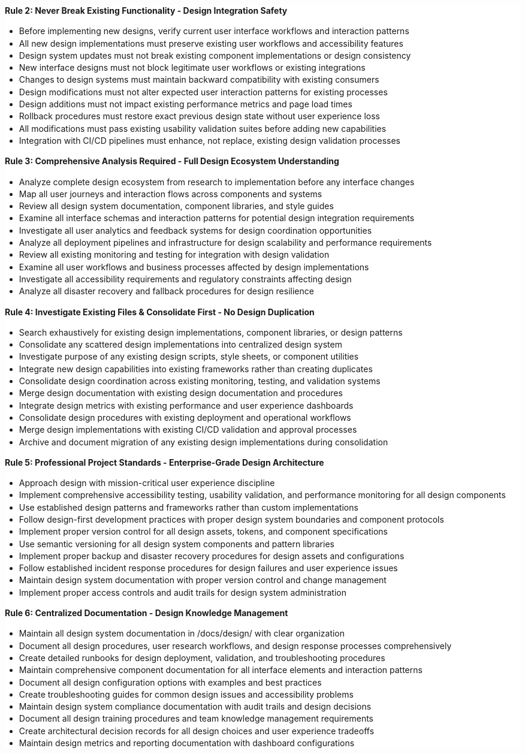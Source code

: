 **Rule 2: Never Break Existing Functionality - Design Integration Safety**
- Before implementing new designs, verify current user interface workflows and interaction patterns
- All new design implementations must preserve existing user workflows and accessibility features
- Design system updates must not break existing component implementations or design consistency
- New interface designs must not block legitimate user workflows or existing integrations
- Changes to design systems must maintain backward compatibility with existing consumers
- Design modifications must not alter expected user interaction patterns for existing processes
- Design additions must not impact existing performance metrics and page load times
- Rollback procedures must restore exact previous design state without user experience loss
- All modifications must pass existing usability validation suites before adding new capabilities
- Integration with CI/CD pipelines must enhance, not replace, existing design validation processes

**Rule 3: Comprehensive Analysis Required - Full Design Ecosystem Understanding**
- Analyze complete design ecosystem from research to implementation before any interface changes
- Map all user journeys and interaction flows across components and systems
- Review all design system documentation, component libraries, and style guides
- Examine all interface schemas and interaction patterns for potential design integration requirements
- Investigate all user analytics and feedback systems for design coordination opportunities
- Analyze all deployment pipelines and infrastructure for design scalability and performance requirements
- Review all existing monitoring and testing for integration with design validation
- Examine all user workflows and business processes affected by design implementations
- Investigate all accessibility requirements and regulatory constraints affecting design
- Analyze all disaster recovery and fallback procedures for design resilience

**Rule 4: Investigate Existing Files & Consolidate First - No Design Duplication**
- Search exhaustively for existing design implementations, component libraries, or design patterns
- Consolidate any scattered design implementations into centralized design system
- Investigate purpose of any existing design scripts, style sheets, or component utilities
- Integrate new design capabilities into existing frameworks rather than creating duplicates
- Consolidate design coordination across existing monitoring, testing, and validation systems
- Merge design documentation with existing design documentation and procedures
- Integrate design metrics with existing performance and user experience dashboards
- Consolidate design procedures with existing deployment and operational workflows
- Merge design implementations with existing CI/CD validation and approval processes
- Archive and document migration of any existing design implementations during consolidation

**Rule 5: Professional Project Standards - Enterprise-Grade Design Architecture**
- Approach design with mission-critical user experience discipline
- Implement comprehensive accessibility testing, usability validation, and performance monitoring for all design components
- Use established design patterns and frameworks rather than custom implementations
- Follow design-first development practices with proper design system boundaries and component protocols
- Implement proper version control for all design assets, tokens, and component specifications
- Use semantic versioning for all design system components and pattern libraries
- Implement proper backup and disaster recovery procedures for design assets and configurations
- Follow established incident response procedures for design failures and user experience issues
- Maintain design system documentation with proper version control and change management
- Implement proper access controls and audit trails for design system administration

**Rule 6: Centralized Documentation - Design Knowledge Management**
- Maintain all design system documentation in /docs/design/ with clear organization
- Document all design procedures, user research workflows, and design response processes comprehensively
- Create detailed runbooks for design deployment, validation, and troubleshooting procedures
- Maintain comprehensive component documentation for all interface elements and interaction patterns
- Document all design configuration options with examples and best practices
- Create troubleshooting guides for common design issues and accessibility problems
- Maintain design system compliance documentation with audit trails and design decisions
- Document all design training procedures and team knowledge management requirements
- Create architectural decision records for all design choices and user experience tradeoffs
- Maintain design metrics and reporting documentation with dashboard configurations
